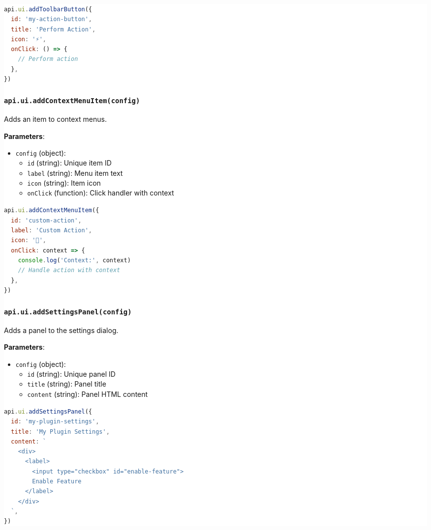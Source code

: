 ```javascript
api.ui.addToolbarButton({
  id: 'my-action-button',
  title: 'Perform Action',
  icon: '⚡',
  onClick: () => {
    // Perform action
  },
})
```

### `api.ui.addContextMenuItem(config)`

Adds an item to context menus.

**Parameters**:

- `config` (object):
  - `id` (string): Unique item ID
  - `label` (string): Menu item text
  - `icon` (string): Item icon
  - `onClick` (function): Click handler with context

```javascript
api.ui.addContextMenuItem({
  id: 'custom-action',
  label: 'Custom Action',
  icon: '🎯',
  onClick: context => {
    console.log('Context:', context)
    // Handle action with context
  },
})
```

### `api.ui.addSettingsPanel(config)`

Adds a panel to the settings dialog.

**Parameters**:

- `config` (object):
  - `id` (string): Unique panel ID
  - `title` (string): Panel title
  - `content` (string): Panel HTML content

```javascript
api.ui.addSettingsPanel({
  id: 'my-plugin-settings',
  title: 'My Plugin Settings',
  content: `
    <div>
      <label>
        <input type="checkbox" id="enable-feature"> 
        Enable Feature
      </label>
    </div>
  `,
})
```
